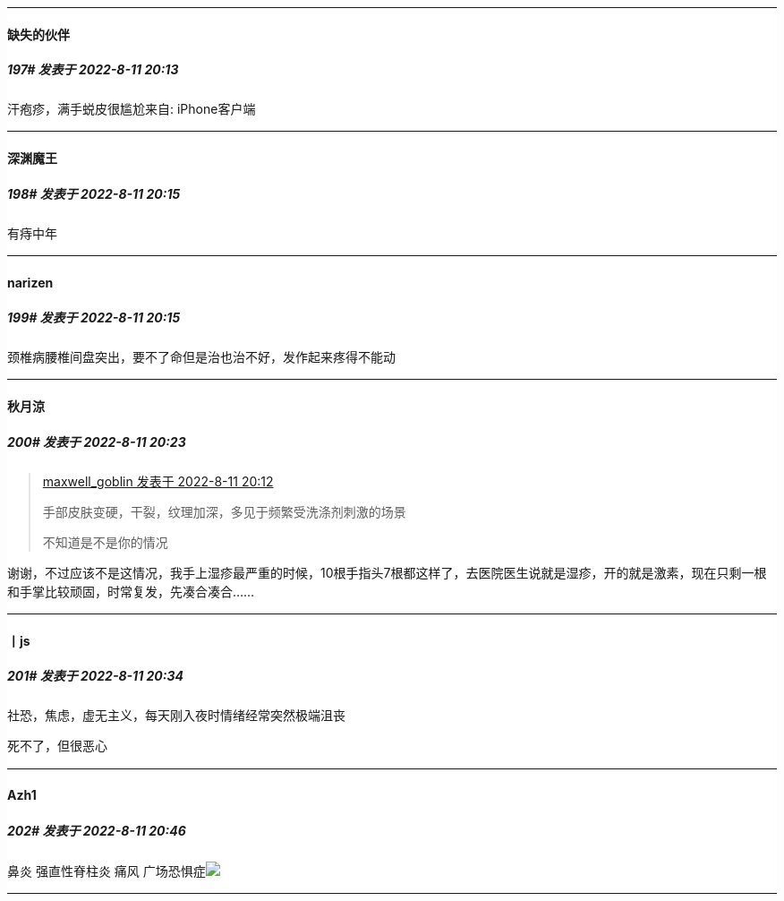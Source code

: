 *****

####  缺失的伙伴  
##### 197#       发表于 2022-8-11 20:13

汗疱疹，满手蜕皮很尴尬来自: iPhone客户端

*****

####  深渊魔王  
##### 198#       发表于 2022-8-11 20:15

有痔中年

*****

####  narizen  
##### 199#       发表于 2022-8-11 20:15

颈椎病腰椎间盘突出，要不了命但是治也治不好，发作起来疼得不能动



*****

####  秋月涼  
##### 200#       发表于 2022-8-11 20:23

<blockquote><a href="httphttps://bbs.saraba1st.com/2b/forum.php?mod=redirect&amp;goto=findpost&amp;pid=57024611&amp;ptid=2086328" target="_blank">maxwell_goblin 发表于 2022-8-11 20:12</a>

手部皮肤变硬，干裂，纹理加深，多见于频繁受洗涤剂刺激的场景

不知道是不是你的情况</blockquote>
谢谢，不过应该不是这情况，我手上湿疹最严重的时候，10根手指头7根都这样了，去医院医生说就是湿疹，开的就是激素，现在只剩一根和手掌比较顽固，时常复发，先凑合凑合……



*****

####  丨js  
##### 201#       发表于 2022-8-11 20:34

社恐，焦虑，虚无主义，每天刚入夜时情绪经常突然极端沮丧

死不了，但很恶心



*****

####  Azh1  
##### 202#       发表于 2022-8-11 20:46

鼻炎 强直性脊柱炎 痛风 广场恐惧症<img src="https://static.saraba1st.com/image/smiley/face2017/152.png" referrerpolicy="no-referrer">

*****
